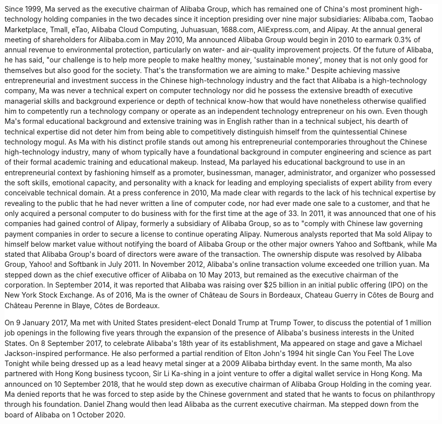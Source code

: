 Since 1999, Ma served as the executive chairman of Alibaba Group, which has remained one of China's most prominent high-technology holding companies in the two decades since it inception presiding over nine major subsidiaries: Alibaba.com, Taobao Marketplace, Tmall, eTao, Alibaba Cloud Computing, Juhuasuan, 1688.com, AliExpress.com, and Alipay. At the annual general meeting of shareholders for Alibaba.com in May 2010, Ma announced Alibaba Group would begin in 2010 to earmark 0.3% of annual revenue to environmental protection, particularly on water- and air-quality improvement projects. Of the future of Alibaba, he has said, "our challenge is to help more people to make healthy money, 'sustainable money', money that is not only good for themselves but also good for the society. That's the transformation we are aiming to make."
Despite achieving massive entrepreneurial and investment success in the Chinese high-technology industry and the fact that Alibaba is a high-technology company, Ma was never a technical expert on computer technology nor did he possess the extensive breadth of executive managerial skills and background experience or depth of technical know-how that would have nonetheless otherwise qualified him to competently run a technology company or operate as an independent technology entrepreneur on his own. Even though Ma's formal educational background and extensive training was in English rather than in a technical subject, his dearth of technical expertise did not deter him from being able to competitively distinguish himself from the quintessential Chinese technology mogul. As Ma with his distinct profile stands out among his entrepreneurial contemporaries throughout the Chinese high-technology industry, many of whom typically have a foundational background in computer engineering and science as part of their formal academic training and educational makeup. Instead, Ma parlayed his educational background to use in an entrepreneurial context by fashioning himself as a promoter, businessman, manager, administrator, and organizer who possessed the soft skills, emotional capacity, and personality with a knack for leading and employing specialists of expert ability from every conceivable technical domain. At a press conference in 2010, Ma made clear with regards to the lack of his technical expertise by revealing to the public that he had never written a line of computer code, nor had ever made one sale to a customer, and that he only acquired a personal computer to do business with for the first time at the age of 33.
In 2011, it was announced that one of his companies had gained control of Alipay, formerly a subsidiary of Alibaba Group, so as to "comply with Chinese law governing payment companies in order to secure a license to continue operating Alipay. Numerous analysts reported that Ma sold Alipay to himself below market value without notifying the board of Alibaba Group or the other major owners Yahoo and Softbank, while Ma stated that Alibaba Group's board of directors were aware of the transaction. The ownership dispute was resolved by Alibaba Group, Yahoo! and Softbank in July 2011.
In November 2012, Alibaba's online transaction volume exceeded one trillion yuan. Ma stepped down as the chief executive officer of Alibaba on 10 May 2013, but remained as the executive chairman of the corporation. In September 2014, it was reported that Alibaba was raising over $25 billion in an initial public offering (IPO) on the New York Stock Exchange. As of 2016, Ma is the owner of Château de Sours in Bordeaux, Chateau Guerry in Côtes de Bourg and Château Perenne in Blaye, Côtes de Bordeaux.

On 9 January 2017, Ma met with United States president-elect Donald Trump at Trump Tower, to discuss the potential of 1 million job openings in the following five years through the expansion of the presence of Alibaba's business interests in the United States. On 8 September 2017, to celebrate Alibaba's 18th year of its establishment, Ma appeared on stage and gave a Michael Jackson-inspired performance. He also performed a partial rendition of Elton John's 1994 hit single Can You Feel The Love Tonight while being dressed up as a lead heavy metal singer at a 2009 Alibaba birthday event. In the same month, Ma also partnered with Hong Kong business tycoon, Sir Li Ka-shing in a joint venture to offer a digital wallet service in Hong Kong.
Ma announced on 10 September 2018, that he would step down as executive chairman of Alibaba Group Holding in the coming year. Ma denied reports that he was forced to step aside by the Chinese government and stated that he wants to focus on philanthropy through his foundation. Daniel Zhang would then lead Alibaba as the current executive chairman. Ma stepped down from the board of Alibaba on 1 October 2020.
